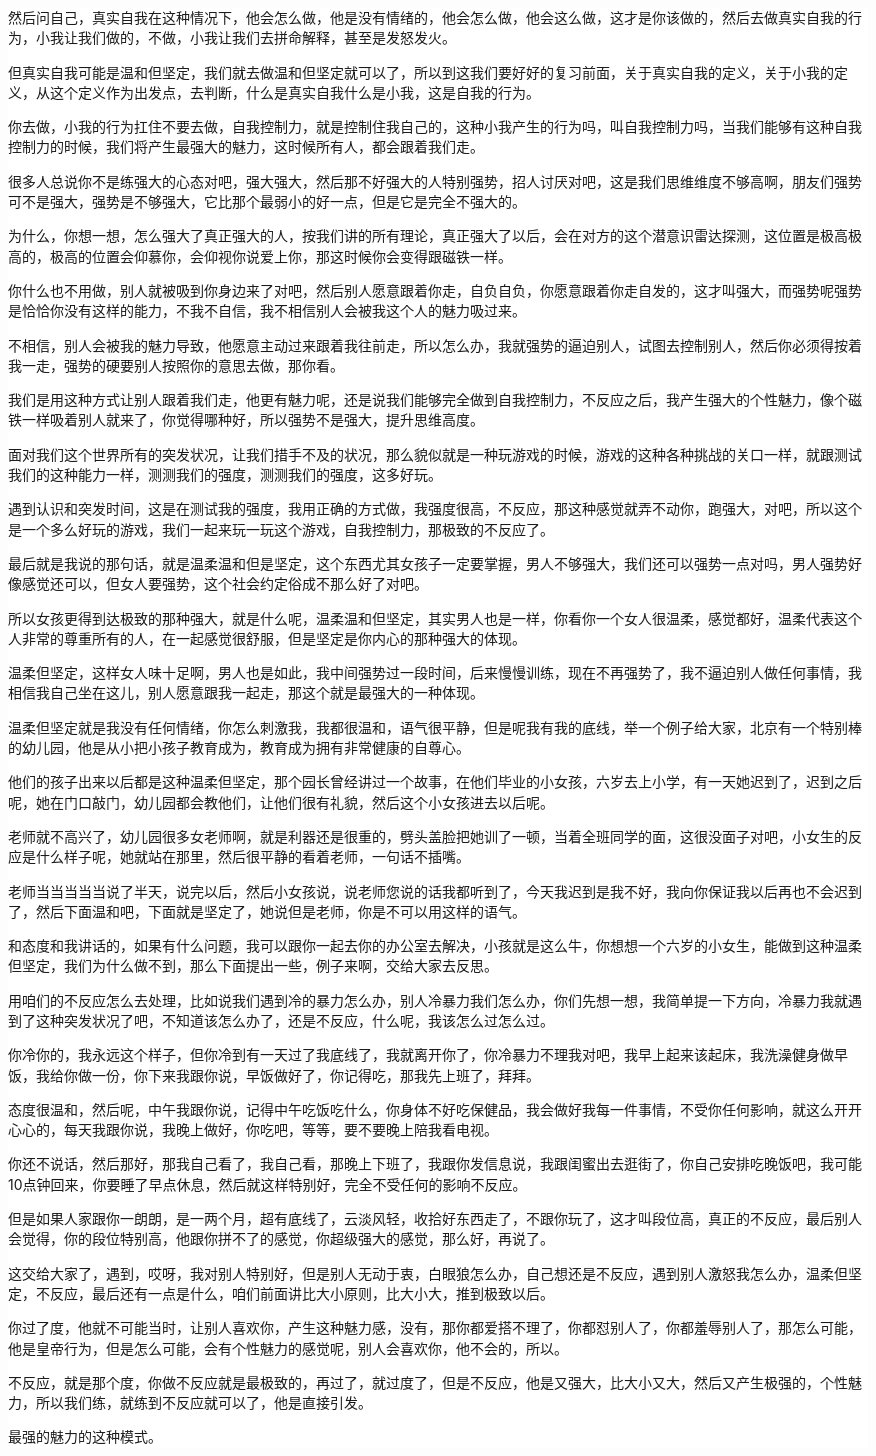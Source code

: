 然后问自己，真实自我在这种情况下，他会怎么做，他是没有情绪的，他会怎么做，他会这么做，这才是你该做的，然后去做真实自我的行为，小我让我们做的，不做，小我让我们去拼命解释，甚至是发怒发火。

但真实自我可能是温和但坚定，我们就去做温和但坚定就可以了，所以到这我们要好好的复习前面，关于真实自我的定义，关于小我的定义，从这个定义作为出发点，去判断，什么是真实自我什么是小我，这是自我的行为。

你去做，小我的行为扛住不要去做，自我控制力，就是控制住我自己的，这种小我产生的行为吗，叫自我控制力吗，当我们能够有这种自我控制力的时候，我们将产生最强大的魅力，这时候所有人，都会跟着我们走。

很多人总说你不是练强大的心态对吧，强大强大，然后那不好强大的人特别强势，招人讨厌对吧，这是我们思维维度不够高啊，朋友们强势可不是强大，强势是不够强大，它比那个最弱小的好一点，但是它是完全不强大的。

为什么，你想一想，怎么强大了真正强大的人，按我们讲的所有理论，真正强大了以后，会在对方的这个潜意识雷达探测，这位置是极高极高的，极高的位置会仰慕你，会仰视你说爱上你，那这时候你会变得跟磁铁一样。

你什么也不用做，别人就被吸到你身边来了对吧，然后别人愿意跟着你走，自负自负，你愿意跟着你走自发的，这才叫强大，而强势呢强势是恰恰你没有这样的能力，不我不自信，我不相信别人会被我这个人的魅力吸过来。

不相信，别人会被我的魅力导致，他愿意主动过来跟着我往前走，所以怎么办，我就强势的逼迫别人，试图去控制别人，然后你必须得按着我一走，强势的硬要别人按照你的意思去做，那你看。

我们是用这种方式让别人跟着我们走，他更有魅力呢，还是说我们能够完全做到自我控制力，不反应之后，我产生强大的个性魅力，像个磁铁一样吸着别人就来了，你觉得哪种好，所以强势不是强大，提升思维高度。

面对我们这个世界所有的突发状况，让我们措手不及的状况，那么貌似就是一种玩游戏的时候，游戏的这种各种挑战的关口一样，就跟测试我们的这种能力一样，测测我们的强度，测测我们的强度，这多好玩。

遇到认识和突发时间，这是在测试我的强度，我用正确的方式做，我强度很高，不反应，那这种感觉就弄不动你，跑强大，对吧，所以这个是一个多么好玩的游戏，我们一起来玩一玩这个游戏，自我控制力，那极致的不反应了。

最后就是我说的那句话，就是温柔温和但是坚定，这个东西尤其女孩子一定要掌握，男人不够强大，我们还可以强势一点对吗，男人强势好像感觉还可以，但女人要强势，这个社会约定俗成不那么好了对吧。

所以女孩更得到达极致的那种强大，就是什么呢，温柔温和但坚定，其实男人也是一样，你看你一个女人很温柔，感觉都好，温柔代表这个人非常的尊重所有的人，在一起感觉很舒服，但是坚定是你内心的那种强大的体现。

温柔但坚定，这样女人味十足啊，男人也是如此，我中间强势过一段时间，后来慢慢训练，现在不再强势了，我不逼迫别人做任何事情，我相信我自己坐在这儿，别人愿意跟我一起走，那这个就是最强大的一种体现。

温柔但坚定就是我没有任何情绪，你怎么刺激我，我都很温和，语气很平静，但是呢我有我的底线，举一个例子给大家，北京有一个特别棒的幼儿园，他是从小把小孩子教育成为，教育成为拥有非常健康的自尊心。

他们的孩子出来以后都是这种温柔但坚定，那个园长曾经讲过一个故事，在他们毕业的小女孩，六岁去上小学，有一天她迟到了，迟到之后呢，她在门口敲门，幼儿园都会教他们，让他们很有礼貌，然后这个小女孩进去以后呢。

老师就不高兴了，幼儿园很多女老师啊，就是利器还是很重的，劈头盖脸把她训了一顿，当着全班同学的面，这很没面子对吧，小女生的反应是什么样子呢，她就站在那里，然后很平静的看着老师，一句话不插嘴。

老师当当当当当说了半天，说完以后，然后小女孩说，说老师您说的话我都听到了，今天我迟到是我不好，我向你保证我以后再也不会迟到了，然后下面温和吧，下面就是坚定了，她说但是老师，你是不可以用这样的语气。

和态度和我讲话的，如果有什么问题，我可以跟你一起去你的办公室去解决，小孩就是这么牛，你想想一个六岁的小女生，能做到这种温柔但坚定，我们为什么做不到，那么下面提出一些，例子来啊，交给大家去反思。

用咱们的不反应怎么去处理，比如说我们遇到冷的暴力怎么办，别人冷暴力我们怎么办，你们先想一想，我简单提一下方向，冷暴力我就遇到了这种突发状况了吧，不知道该怎么办了，还是不反应，什么呢，我该怎么过怎么过。

你冷你的，我永远这个样子，但你冷到有一天过了我底线了，我就离开你了，你冷暴力不理我对吧，我早上起来该起床，我洗澡健身做早饭，我给你做一份，你下来我跟你说，早饭做好了，你记得吃，那我先上班了，拜拜。

态度很温和，然后呢，中午我跟你说，记得中午吃饭吃什么，你身体不好吃保健品，我会做好我每一件事情，不受你任何影响，就这么开开心心的，每天我跟你说，我晚上做好，你吃吧，等等，要不要晚上陪我看电视。

你还不说话，然后那好，那我自己看了，我自己看，那晚上下班了，我跟你发信息说，我跟闺蜜出去逛街了，你自己安排吃晚饭吧，我可能10点钟回来，你要睡了早点休息，然后就这样特别好，完全不受任何的影响不反应。

但是如果人家跟你一朗朗，是一两个月，超有底线了，云淡风轻，收拾好东西走了，不跟你玩了，这才叫段位高，真正的不反应，最后别人会觉得，你的段位特别高，他跟你拼不了的感觉，你超级强大的感觉，那么好，再说了。

这交给大家了，遇到，哎呀，我对别人特别好，但是别人无动于衷，白眼狼怎么办，自己想还是不反应，遇到别人激怒我怎么办，温柔但坚定，不反应，最后还有一点是什么，咱们前面讲比大小原则，比大小大，推到极致以后。

你过了度，他就不可能当时，让别人喜欢你，产生这种魅力感，没有，那你都爱搭不理了，你都怼别人了，你都羞辱别人了，那怎么可能，他是皇帝行为，但是怎么可能，会有个性魅力的感觉呢，别人会喜欢你，他不会的，所以。

不反应，就是那个度，你做不反应就是最极致的，再过了，就过度了，但是不反应，他是又强大，比大小又大，然后又产生极强的，个性魅力，所以我们练，就练到不反应就可以了，他是直接引发。

最强的魅力的这种模式。